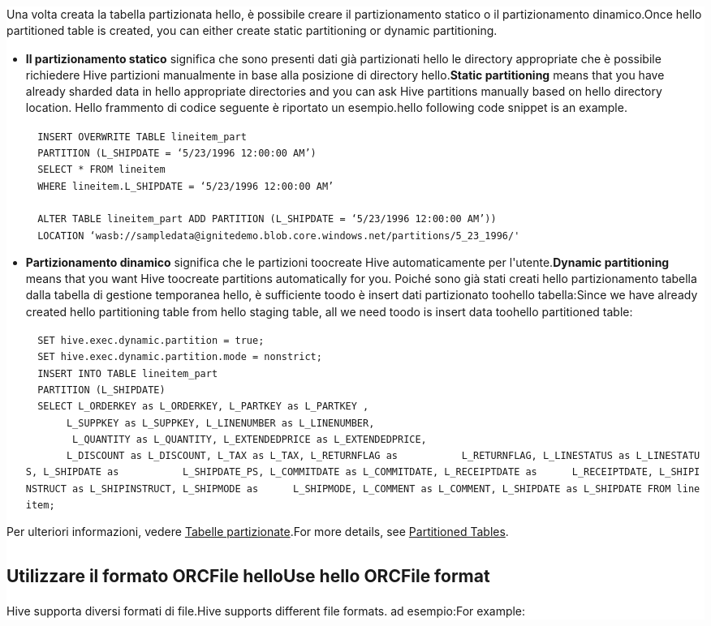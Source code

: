 <span data-ttu-id="34eac-157">Una volta creata la tabella partizionata hello, è possibile creare il partizionamento statico o il partizionamento dinamico.</span><span class="sxs-lookup"><span data-stu-id="34eac-157">Once hello partitioned table is created, you can either create static partitioning or dynamic partitioning.</span></span>

* <span data-ttu-id="34eac-158">**Il partizionamento statico** significa che sono presenti dati già partizionati hello le directory appropriate che è possibile richiedere Hive partizioni manualmente in base alla posizione di directory hello.</span><span class="sxs-lookup"><span data-stu-id="34eac-158">**Static partitioning** means that you have already sharded data in hello appropriate directories and you can ask Hive partitions manually based on hello directory location.</span></span> <span data-ttu-id="34eac-159">Hello frammento di codice seguente è riportato un esempio.</span><span class="sxs-lookup"><span data-stu-id="34eac-159">hello following code snippet is an example.</span></span>
  
        INSERT OVERWRITE TABLE lineitem_part
        PARTITION (L_SHIPDATE = ‘5/23/1996 12:00:00 AM’)
        SELECT * FROM lineitem 
        WHERE lineitem.L_SHIPDATE = ‘5/23/1996 12:00:00 AM’
  
        ALTER TABLE lineitem_part ADD PARTITION (L_SHIPDATE = ‘5/23/1996 12:00:00 AM’))
        LOCATION ‘wasb://sampledata@ignitedemo.blob.core.windows.net/partitions/5_23_1996/'
* <span data-ttu-id="34eac-160">**Partizionamento dinamico** significa che le partizioni toocreate Hive automaticamente per l'utente.</span><span class="sxs-lookup"><span data-stu-id="34eac-160">**Dynamic partitioning** means that you want Hive toocreate partitions automatically for you.</span></span> <span data-ttu-id="34eac-161">Poiché sono già stati creati hello partizionamento tabella dalla tabella di gestione temporanea hello, è sufficiente toodo è insert dati partizionato toohello tabella:</span><span class="sxs-lookup"><span data-stu-id="34eac-161">Since we have already created hello partitioning table from hello staging table, all we need toodo is insert data toohello partitioned table:</span></span>
  
        SET hive.exec.dynamic.partition = true;
        SET hive.exec.dynamic.partition.mode = nonstrict;
        INSERT INTO TABLE lineitem_part
        PARTITION (L_SHIPDATE)
        SELECT L_ORDERKEY as L_ORDERKEY, L_PARTKEY as L_PARTKEY , 
             L_SUPPKEY as L_SUPPKEY, L_LINENUMBER as L_LINENUMBER,
              L_QUANTITY as L_QUANTITY, L_EXTENDEDPRICE as L_EXTENDEDPRICE,
             L_DISCOUNT as L_DISCOUNT, L_TAX as L_TAX, L_RETURNFLAG as           L_RETURNFLAG, L_LINESTATUS as L_LINESTATUS, L_SHIPDATE as           L_SHIPDATE_PS, L_COMMITDATE as L_COMMITDATE, L_RECEIPTDATE as      L_RECEIPTDATE, L_SHIPINSTRUCT as L_SHIPINSTRUCT, L_SHIPMODE as      L_SHIPMODE, L_COMMENT as L_COMMENT, L_SHIPDATE as L_SHIPDATE FROM lineitem;

<span data-ttu-id="34eac-162">Per ulteriori informazioni, vedere [Tabelle partizionate](https://cwiki.apache.org/confluence/display/Hive/LanguageManual+DDL#LanguageManualDDL-PartitionedTables).</span><span class="sxs-lookup"><span data-stu-id="34eac-162">For more details, see [Partitioned Tables](https://cwiki.apache.org/confluence/display/Hive/LanguageManual+DDL#LanguageManualDDL-PartitionedTables).</span></span>

## <a name="use-hello-orcfile-format"></a><span data-ttu-id="34eac-163">Utilizzare il formato ORCFile hello</span><span class="sxs-lookup"><span data-stu-id="34eac-163">Use hello ORCFile format</span></span>
<span data-ttu-id="34eac-164">Hive supporta diversi formati di file.</span><span class="sxs-lookup"><span data-stu-id="34eac-164">Hive supports different file formats.</span></span> <span data-ttu-id="34eac-165">ad esempio:</span><span class="sxs-lookup"><span data-stu-id="34eac-165">For example:</span></span>
